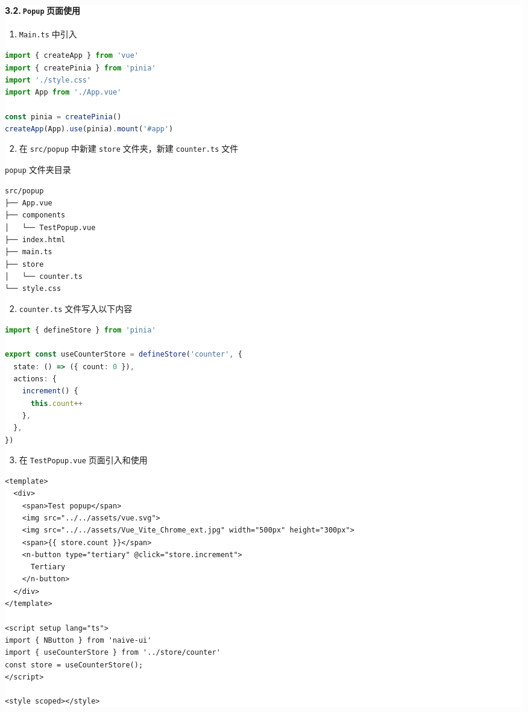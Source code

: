 #### 3.2. `Popup` 页面使用

1.  `Main.ts` 中引入

```typescript
import { createApp } from 'vue'
import { createPinia } from 'pinia'
import './style.css'
import App from './App.vue'

const pinia = createPinia()
createApp(App).use(pinia).mount('#app')
```

2.  在 `src/popup` 中新建 `store` 文件夹，新建 `counter.ts` 文件

`popup` 文件夹目录

```shell
src/popup
├── App.vue
├── components
│   └── TestPopup.vue
├── index.html
├── main.ts
├── store
│   └── counter.ts
└── style.css
```

2.  `counter.ts` 文件写入以下内容

```typescript
import { defineStore } from 'pinia'

export const useCounterStore = defineStore('counter', {
  state: () => ({ count: 0 }),
  actions: {
    increment() {
      this.count++
    },
  },
})
```

3.  在 `TestPopup.vue` 页面引入和使用

```vue
<template>
  <div>
    <span>Test popup</span>
    <img src="../../assets/vue.svg">
    <img src="../../assets/Vue_Vite_Chrome_ext.jpg" width="500px" height="300px">
    <span>{{ store.count }}</span>
    <n-button type="tertiary" @click="store.increment">
      Tertiary
    </n-button>
  </div>
</template>

<script setup lang="ts">
import { NButton } from 'naive-ui'
import { useCounterStore } from '../store/counter'
const store = useCounterStore();
</script>

<style scoped></style>
```
